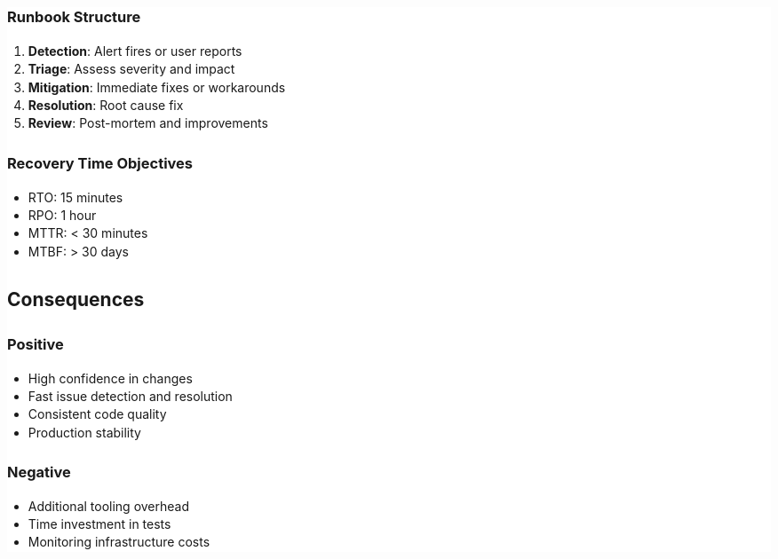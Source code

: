 ### Runbook Structure
1. **Detection**: Alert fires or user reports
2. **Triage**: Assess severity and impact
3. **Mitigation**: Immediate fixes or workarounds
4. **Resolution**: Root cause fix
5. **Review**: Post-mortem and improvements

### Recovery Time Objectives
- RTO: 15 minutes
- RPO: 1 hour
- MTTR: < 30 minutes
- MTBF: > 30 days

## Consequences

### Positive
- High confidence in changes
- Fast issue detection and resolution
- Consistent code quality
- Production stability

### Negative
- Additional tooling overhead
- Time investment in tests
- Monitoring infrastructure costs